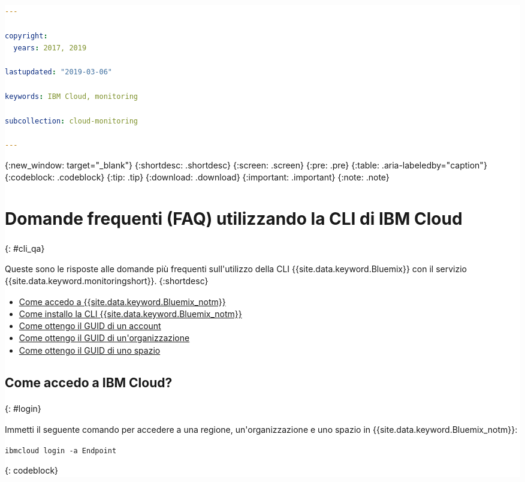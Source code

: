 ```yaml
---

copyright:
  years: 2017, 2019

lastupdated: "2019-03-06"

keywords: IBM Cloud, monitoring

subcollection: cloud-monitoring

---
```


{:new_window: target="_blank"}
{:shortdesc: .shortdesc}
{:screen: .screen}
{:pre: .pre}
{:table: .aria-labeledby="caption"}
{:codeblock: .codeblock}
{:tip: .tip}
{:download: .download}
{:important: .important}
{:note: .note}



# Domande frequenti (FAQ) utilizzando la CLI di IBM Cloud
{: #cli_qa}

Queste sono le risposte alle domande più frequenti sull'utilizzo della CLI {{site.data.keyword.Bluemix}} con il servizio {{site.data.keyword.monitoringshort}}. 
{:shortdesc}

* [Come accedo a {{site.data.keyword.Bluemix_notm}}](/docs/services/cloud-monitoring/qa/cli_qa.html#login)
* [Come installo la CLI {{site.data.keyword.Bluemix_notm}} ](/docs/services/cloud-monitoring/qa/cli_qa.html#install_bmx_cli)
* [Come ottengo il GUID di un account](/docs/services/cloud-monitoring/qa/cli_qa.html#account_guid)
* [Come ottengo il GUID di un'organizzazione](/docs/services/cloud-monitoring/qa/cli_qa.html#org_guid)
* [Come ottengo il GUID di uno spazio](/docs/services/cloud-monitoring/qa/cli_qa.html#space_guid)

## Come accedo a IBM Cloud?
{: #login}

Immetti il seguente comando per accedere a una regione, un'organizzazione e uno spazio in {{site.data.keyword.Bluemix_notm}}:

```
ibmcloud login -a Endpoint
```
{: codeblock}
	